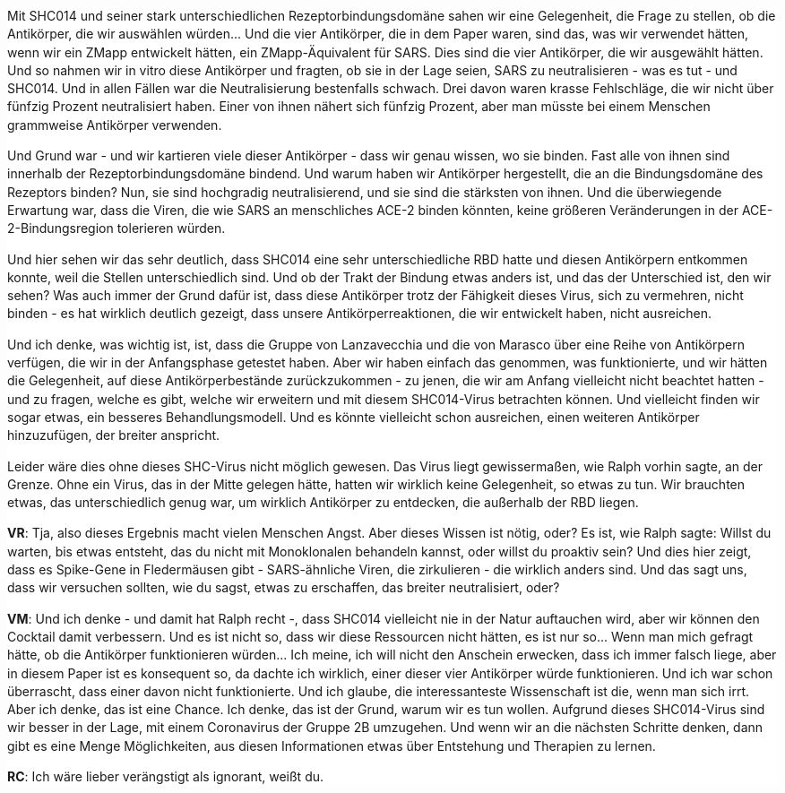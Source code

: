 Mit SHC014 und seiner stark unterschiedlichen Rezeptorbindungsdomäne sahen wir eine Gelegenheit, die Frage zu stellen, ob die Antikörper, die wir auswählen würden... Und die vier Antikörper, die in dem Paper waren, sind das, was wir verwendet hätten, wenn wir ein ZMapp entwickelt hätten, ein ZMapp-Äquivalent für SARS. Dies sind die vier Antikörper, die wir ausgewählt hätten. Und so nahmen wir in vitro diese Antikörper und fragten, ob sie in der Lage seien, SARS zu neutralisieren - was es tut - und SHC014. Und in allen Fällen war die Neutralisierung bestenfalls schwach. Drei davon waren krasse Fehlschläge, die wir nicht über fünfzig Prozent neutralisiert haben. Einer von ihnen nähert sich fünfzig Prozent, aber man müsste bei einem Menschen grammweise Antikörper verwenden. 

Und Grund war - und wir kartieren viele dieser Antikörper - dass wir genau wissen, wo sie binden. Fast alle von ihnen sind innerhalb der Rezeptorbindungsdomäne bindend. Und warum haben wir Antikörper hergestellt, die an die Bindungsdomäne des Rezeptors binden? Nun, sie sind hochgradig neutralisierend, und sie sind die stärksten von ihnen. Und die überwiegende Erwartung war, dass die Viren, die wie SARS an menschliches ACE-2 binden könnten, keine größeren Veränderungen in der ACE-2-Bindungsregion tolerieren würden. 

Und hier sehen wir das sehr deutlich, dass SHC014 eine sehr unterschiedliche RBD hatte und diesen Antikörpern entkommen konnte, weil die Stellen unterschiedlich sind. Und ob der Trakt der Bindung etwas anders ist, und das der Unterschied ist, den wir sehen? Was auch immer der Grund dafür ist, dass diese Antikörper trotz der Fähigkeit dieses Virus, sich zu vermehren, nicht binden - es hat wirklich deutlich gezeigt, dass unsere Antikörperreaktionen, die wir entwickelt haben, nicht ausreichen. 

Und ich denke, was wichtig ist, ist, dass die Gruppe von Lanzavecchia und die von Marasco über eine Reihe von Antikörpern verfügen, die wir in der Anfangsphase getestet haben. Aber wir haben einfach das genommen, was funktionierte, und wir hätten die Gelegenheit, auf diese Antikörperbestände zurückzukommen - zu jenen, die wir am Anfang vielleicht nicht beachtet hatten - und zu fragen, welche es gibt, welche wir erweitern und mit diesem SHC014-Virus betrachten können. Und vielleicht finden wir sogar etwas, ein besseres Behandlungsmodell. Und es könnte vielleicht schon ausreichen, einen weiteren Antikörper hinzuzufügen, der breiter anspricht. 

Leider wäre dies ohne dieses SHC-Virus nicht möglich gewesen. Das Virus liegt gewissermaßen, wie Ralph vorhin sagte, an der Grenze. Ohne ein Virus, das in der Mitte gelegen hätte, hatten wir wirklich keine Gelegenheit, so etwas zu tun. Wir brauchten etwas, das unterschiedlich genug war, um wirklich Antikörper zu entdecken, die außerhalb der RBD liegen. 

**VR**: Tja, also dieses Ergebnis macht vielen Menschen Angst. Aber dieses Wissen ist nötig, oder? Es ist, wie Ralph sagte: Willst du warten, bis etwas entsteht, das du nicht mit Monoklonalen behandeln kannst, oder willst du proaktiv sein? Und dies hier zeigt, dass es Spike-Gene in Fledermäusen gibt - SARS-ähnliche Viren, die zirkulieren - die wirklich anders sind. Und das sagt uns, dass wir versuchen sollten, wie du sagst, etwas zu erschaffen, das breiter neutralisiert, oder? 

**VM**: Und ich denke - und damit hat Ralph recht -, dass SHC014 vielleicht nie in der Natur auftauchen wird, aber wir können den Cocktail damit verbessern. Und es ist nicht so, dass wir diese Ressourcen nicht hätten, es ist nur so... Wenn man mich gefragt hätte, ob die Antikörper funktionieren würden... Ich meine, ich will nicht den Anschein erwecken, dass ich immer falsch liege, aber in diesem Paper ist es konsequent so, da dachte ich wirklich, einer dieser vier Antikörper würde funktionieren. Und ich war schon überrascht, dass einer davon nicht funktionierte. Und ich glaube, die interessanteste Wissenschaft ist die, wenn man sich irrt. Aber ich denke, das ist eine Chance. Ich denke, das ist der Grund, warum wir es tun wollen. Aufgrund dieses SHC014-Virus sind wir besser in der Lage, mit einem Coronavirus der Gruppe 2B umzugehen. Und wenn wir an die nächsten Schritte denken, dann gibt es eine Menge Möglichkeiten, aus diesen Informationen etwas über Entstehung und Therapien zu lernen. 

**RC**: Ich wäre lieber verängstigt als ignorant, weißt du. 
